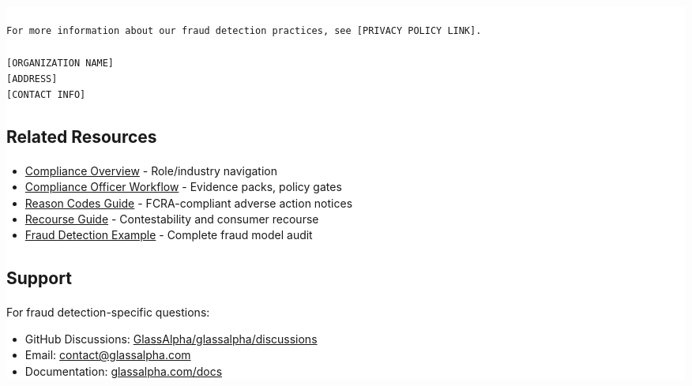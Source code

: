 ```

For more information about our fraud detection practices, see [PRIVACY POLICY LINK].

[ORGANIZATION NAME]
[ADDRESS]
[CONTACT INFO]
```

## Related Resources

- [Compliance Overview](index.md) - Role/industry navigation
- [Compliance Officer Workflow](../guides/compliance-workflow.md) - Evidence packs, policy gates
- [Reason Codes Guide](../guides/reason-codes.md) - FCRA-compliant adverse action notices
- [Recourse Guide](../guides/recourse.md) - Contestability and consumer recourse
- [Fraud Detection Example](../examples/fraud-detection-audit.md) - Complete fraud model audit

## Support

For fraud detection-specific questions:

- GitHub Discussions: [GlassAlpha/glassalpha/discussions](https://github.com/GlassAlpha/glassalpha/discussions)
- Email: [contact@glassalpha.com](mailto:contact@glassalpha.com)
- Documentation: [glassalpha.com/docs](https://glassalpha.com/docs)
